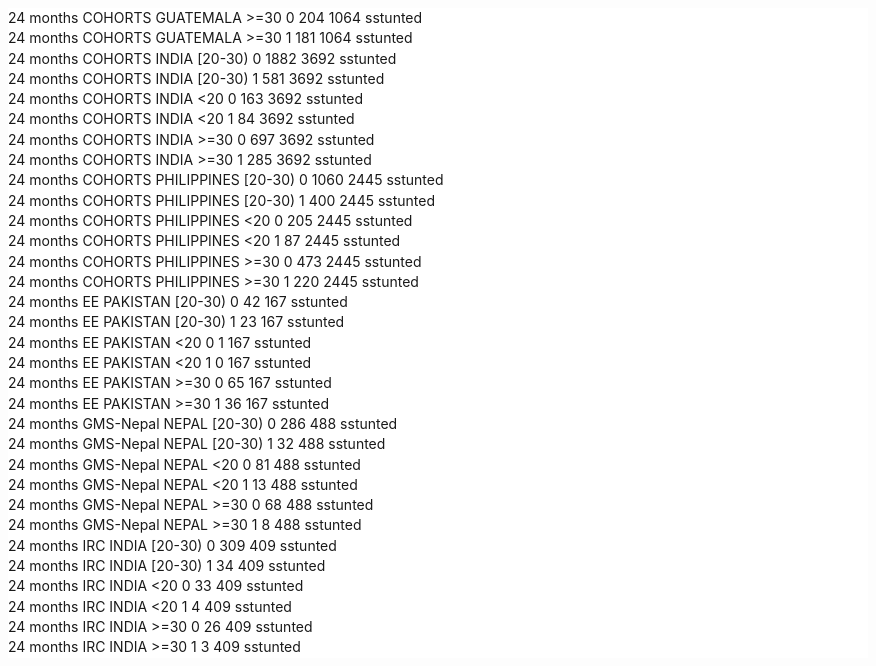24 months   COHORTS          GUATEMALA                      >=30              0      204    1064  sstunted         
24 months   COHORTS          GUATEMALA                      >=30              1      181    1064  sstunted         
24 months   COHORTS          INDIA                          [20-30)           0     1882    3692  sstunted         
24 months   COHORTS          INDIA                          [20-30)           1      581    3692  sstunted         
24 months   COHORTS          INDIA                          <20               0      163    3692  sstunted         
24 months   COHORTS          INDIA                          <20               1       84    3692  sstunted         
24 months   COHORTS          INDIA                          >=30              0      697    3692  sstunted         
24 months   COHORTS          INDIA                          >=30              1      285    3692  sstunted         
24 months   COHORTS          PHILIPPINES                    [20-30)           0     1060    2445  sstunted         
24 months   COHORTS          PHILIPPINES                    [20-30)           1      400    2445  sstunted         
24 months   COHORTS          PHILIPPINES                    <20               0      205    2445  sstunted         
24 months   COHORTS          PHILIPPINES                    <20               1       87    2445  sstunted         
24 months   COHORTS          PHILIPPINES                    >=30              0      473    2445  sstunted         
24 months   COHORTS          PHILIPPINES                    >=30              1      220    2445  sstunted         
24 months   EE               PAKISTAN                       [20-30)           0       42     167  sstunted         
24 months   EE               PAKISTAN                       [20-30)           1       23     167  sstunted         
24 months   EE               PAKISTAN                       <20               0        1     167  sstunted         
24 months   EE               PAKISTAN                       <20               1        0     167  sstunted         
24 months   EE               PAKISTAN                       >=30              0       65     167  sstunted         
24 months   EE               PAKISTAN                       >=30              1       36     167  sstunted         
24 months   GMS-Nepal        NEPAL                          [20-30)           0      286     488  sstunted         
24 months   GMS-Nepal        NEPAL                          [20-30)           1       32     488  sstunted         
24 months   GMS-Nepal        NEPAL                          <20               0       81     488  sstunted         
24 months   GMS-Nepal        NEPAL                          <20               1       13     488  sstunted         
24 months   GMS-Nepal        NEPAL                          >=30              0       68     488  sstunted         
24 months   GMS-Nepal        NEPAL                          >=30              1        8     488  sstunted         
24 months   IRC              INDIA                          [20-30)           0      309     409  sstunted         
24 months   IRC              INDIA                          [20-30)           1       34     409  sstunted         
24 months   IRC              INDIA                          <20               0       33     409  sstunted         
24 months   IRC              INDIA                          <20               1        4     409  sstunted         
24 months   IRC              INDIA                          >=30              0       26     409  sstunted         
24 months   IRC              INDIA                          >=30              1        3     409  sstunted         